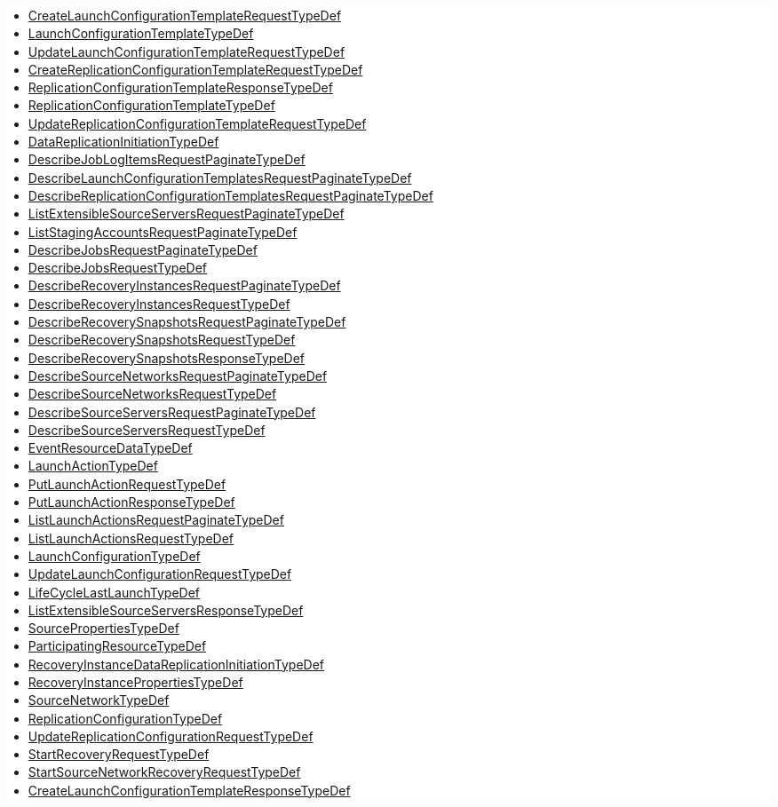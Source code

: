 - [CreateLaunchConfigurationTemplateRequestTypeDef](./type_defs.md#createlaunchconfigurationtemplaterequesttypedef)
- [LaunchConfigurationTemplateTypeDef](./type_defs.md#launchconfigurationtemplatetypedef)
- [UpdateLaunchConfigurationTemplateRequestTypeDef](./type_defs.md#updatelaunchconfigurationtemplaterequesttypedef)
- [CreateReplicationConfigurationTemplateRequestTypeDef](./type_defs.md#createreplicationconfigurationtemplaterequesttypedef)
- [ReplicationConfigurationTemplateResponseTypeDef](./type_defs.md#replicationconfigurationtemplateresponsetypedef)
- [ReplicationConfigurationTemplateTypeDef](./type_defs.md#replicationconfigurationtemplatetypedef)
- [UpdateReplicationConfigurationTemplateRequestTypeDef](./type_defs.md#updatereplicationconfigurationtemplaterequesttypedef)
- [DataReplicationInitiationTypeDef](./type_defs.md#datareplicationinitiationtypedef)
- [DescribeJobLogItemsRequestPaginateTypeDef](./type_defs.md#describejoblogitemsrequestpaginatetypedef)
- [DescribeLaunchConfigurationTemplatesRequestPaginateTypeDef](./type_defs.md#describelaunchconfigurationtemplatesrequestpaginatetypedef)
- [DescribeReplicationConfigurationTemplatesRequestPaginateTypeDef](./type_defs.md#describereplicationconfigurationtemplatesrequestpaginatetypedef)
- [ListExtensibleSourceServersRequestPaginateTypeDef](./type_defs.md#listextensiblesourceserversrequestpaginatetypedef)
- [ListStagingAccountsRequestPaginateTypeDef](./type_defs.md#liststagingaccountsrequestpaginatetypedef)
- [DescribeJobsRequestPaginateTypeDef](./type_defs.md#describejobsrequestpaginatetypedef)
- [DescribeJobsRequestTypeDef](./type_defs.md#describejobsrequesttypedef)
- [DescribeRecoveryInstancesRequestPaginateTypeDef](./type_defs.md#describerecoveryinstancesrequestpaginatetypedef)
- [DescribeRecoveryInstancesRequestTypeDef](./type_defs.md#describerecoveryinstancesrequesttypedef)
- [DescribeRecoverySnapshotsRequestPaginateTypeDef](./type_defs.md#describerecoverysnapshotsrequestpaginatetypedef)
- [DescribeRecoverySnapshotsRequestTypeDef](./type_defs.md#describerecoverysnapshotsrequesttypedef)
- [DescribeRecoverySnapshotsResponseTypeDef](./type_defs.md#describerecoverysnapshotsresponsetypedef)
- [DescribeSourceNetworksRequestPaginateTypeDef](./type_defs.md#describesourcenetworksrequestpaginatetypedef)
- [DescribeSourceNetworksRequestTypeDef](./type_defs.md#describesourcenetworksrequesttypedef)
- [DescribeSourceServersRequestPaginateTypeDef](./type_defs.md#describesourceserversrequestpaginatetypedef)
- [DescribeSourceServersRequestTypeDef](./type_defs.md#describesourceserversrequesttypedef)
- [EventResourceDataTypeDef](./type_defs.md#eventresourcedatatypedef)
- [LaunchActionTypeDef](./type_defs.md#launchactiontypedef)
- [PutLaunchActionRequestTypeDef](./type_defs.md#putlaunchactionrequesttypedef)
- [PutLaunchActionResponseTypeDef](./type_defs.md#putlaunchactionresponsetypedef)
- [ListLaunchActionsRequestPaginateTypeDef](./type_defs.md#listlaunchactionsrequestpaginatetypedef)
- [ListLaunchActionsRequestTypeDef](./type_defs.md#listlaunchactionsrequesttypedef)
- [LaunchConfigurationTypeDef](./type_defs.md#launchconfigurationtypedef)
- [UpdateLaunchConfigurationRequestTypeDef](./type_defs.md#updatelaunchconfigurationrequesttypedef)
- [LifeCycleLastLaunchTypeDef](./type_defs.md#lifecyclelastlaunchtypedef)
- [ListExtensibleSourceServersResponseTypeDef](./type_defs.md#listextensiblesourceserversresponsetypedef)
- [SourcePropertiesTypeDef](./type_defs.md#sourcepropertiestypedef)
- [ParticipatingResourceTypeDef](./type_defs.md#participatingresourcetypedef)
- [RecoveryInstanceDataReplicationInitiationTypeDef](./type_defs.md#recoveryinstancedatareplicationinitiationtypedef)
- [RecoveryInstancePropertiesTypeDef](./type_defs.md#recoveryinstancepropertiestypedef)
- [SourceNetworkTypeDef](./type_defs.md#sourcenetworktypedef)
- [ReplicationConfigurationTypeDef](./type_defs.md#replicationconfigurationtypedef)
- [UpdateReplicationConfigurationRequestTypeDef](./type_defs.md#updatereplicationconfigurationrequesttypedef)
- [StartRecoveryRequestTypeDef](./type_defs.md#startrecoveryrequesttypedef)
- [StartSourceNetworkRecoveryRequestTypeDef](./type_defs.md#startsourcenetworkrecoveryrequesttypedef)
- [CreateLaunchConfigurationTemplateResponseTypeDef](./type_defs.md#createlaunchconfigurationtemplateresponsetypedef)